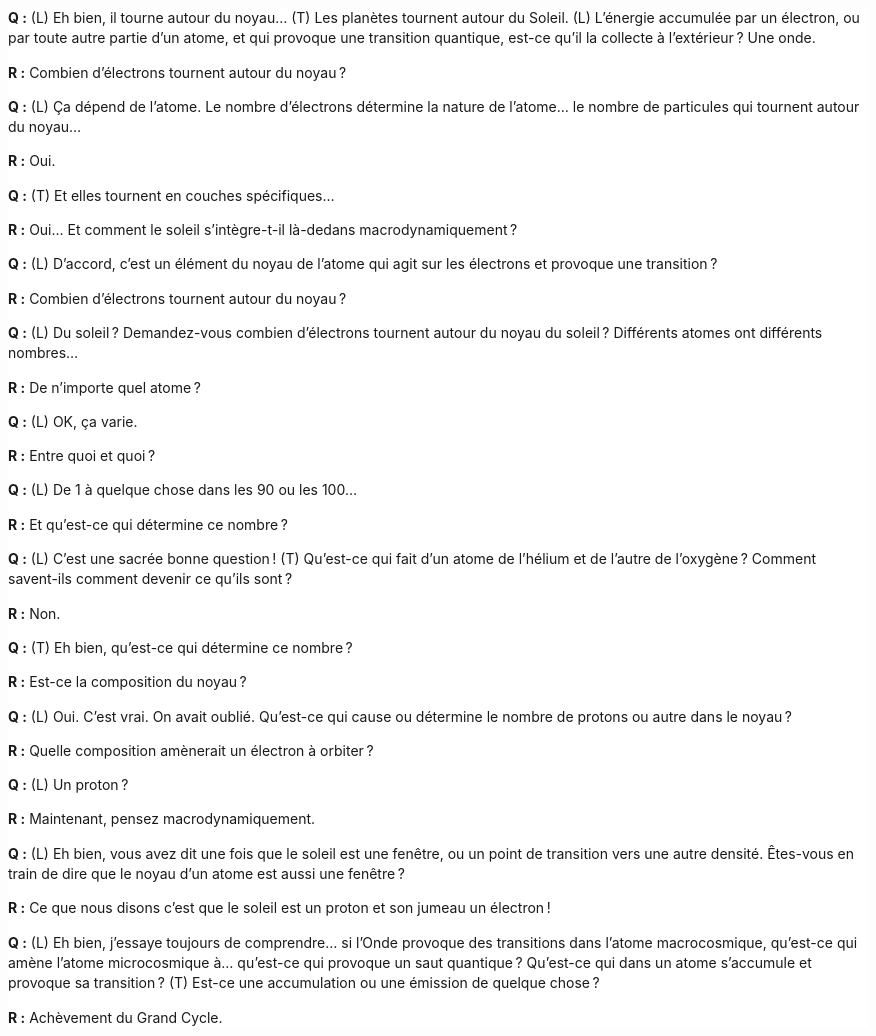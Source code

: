 **Q :** (L) Eh bien, il tourne autour du noyau… (T) Les planètes tournent autour du Soleil. (L) L’énergie accumulée par un électron, ou par toute autre partie d’un atome, et qui provoque une transition quantique, est-ce qu’il la collecte à l’extérieur ? Une onde.

**R :** Combien d’électrons tournent autour du noyau ?

**Q :** (L) Ça dépend de l’atome. Le nombre d’électrons détermine la nature de l’atome… le nombre de particules qui tournent autour du noyau…

**R :** Oui.

**Q :** (T) Et elles tournent en couches spécifiques…

**R :** Oui… Et comment le soleil s’intègre-t-il là-dedans macrodynamiquement ?

**Q :** (L) D’accord, c’est un élément du noyau de l’atome qui agit sur les électrons et provoque une transition ?

**R :** Combien d’électrons tournent autour du noyau ?

**Q :** (L) Du soleil ? Demandez-vous combien d’électrons tournent autour du noyau du soleil ? Différents atomes ont différents nombres…

**R :** De n’importe quel atome ?

**Q :** (L) OK, ça varie.

**R :** Entre quoi et quoi ?

**Q :** (L) De 1 à quelque chose dans les 90 ou les 100…

**R :** Et qu’est-ce qui détermine ce nombre ?

**Q :** (L) C’est une sacrée bonne question ! (T) Qu’est-ce qui fait d’un atome de l’hélium et de l’autre de l’oxygène ? Comment savent-ils comment devenir ce qu’ils sont ?

**R :** Non.

**Q :** (T) Eh bien, qu’est-ce qui détermine ce nombre ?

**R :** Est-ce la composition du noyau ?

**Q :** (L) Oui. C’est vrai. On avait oublié. Qu’est-ce qui cause ou détermine le nombre de protons ou autre dans le noyau ?

**R :** Quelle composition amènerait un électron à orbiter ?

**Q :** (L) Un proton ?

**R :** Maintenant, pensez macrodynamiquement.

**Q :** (L) Eh bien, vous avez dit une fois que le soleil est une fenêtre, ou un point de transition vers une autre densité. Êtes-vous en train de dire que le noyau d’un atome est aussi une fenêtre ?

**R :** Ce que nous disons c’est que le soleil est un proton et son jumeau un électron !

**Q :** (L) Eh bien, j’essaye toujours de comprendre… si l’Onde provoque des transitions dans l’atome macrocosmique, qu’est-ce qui amène l’atome microcosmique à… qu’est-ce qui provoque un saut quantique ? Qu’est-ce qui dans un atome s’accumule et provoque sa transition ? (T) Est-ce une accumulation ou une émission de quelque chose ?

**R :** Achèvement du Grand Cycle.
